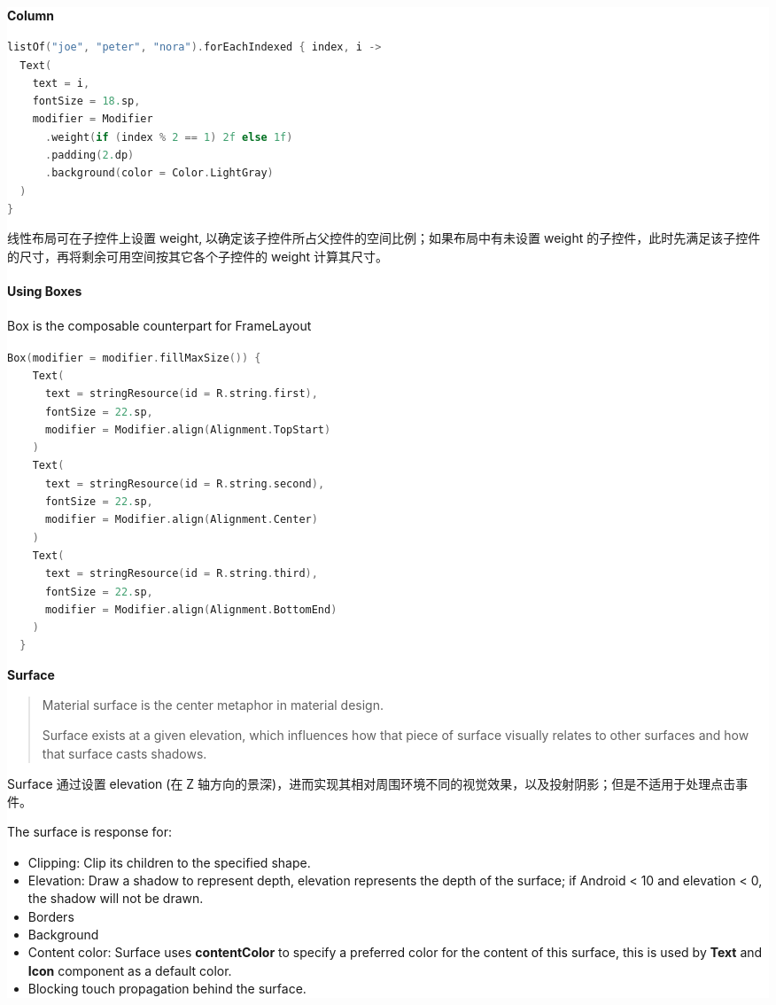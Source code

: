 **Column**

```kotlin
listOf("joe", "peter", "nora").forEachIndexed { index, i ->
  Text(
    text = i,
    fontSize = 18.sp,
    modifier = Modifier
      .weight(if (index % 2 == 1) 2f else 1f)
      .padding(2.dp)
      .background(color = Color.LightGray)
  )
}
```

线性布局可在子控件上设置 weight, 以确定该子控件所占父控件的空间比例；如果布局中有未设置 weight 的子控件，此时先满足该子控件的尺寸，再将剩余可用空间按其它各个子控件的 weight 计算其尺寸。

#### Using Boxes

Box is the composable counterpart for FrameLayout

```kotlin
Box(modifier = modifier.fillMaxSize()) {
    Text(
      text = stringResource(id = R.string.first),
      fontSize = 22.sp,
      modifier = Modifier.align(Alignment.TopStart)
    )
    Text(
      text = stringResource(id = R.string.second),
      fontSize = 22.sp,
      modifier = Modifier.align(Alignment.Center)
    )
    Text(
      text = stringResource(id = R.string.third),
      fontSize = 22.sp,
      modifier = Modifier.align(Alignment.BottomEnd)
    )
  }
```

**Surface**

> Material surface is the center metaphor in material design.
>
> Surface exists at a given elevation, which influences how that piece of surface visually relates to other surfaces and how that surface casts shadows.

Surface 通过设置 elevation (在 Z 轴方向的景深)，进而实现其相对周围环境不同的视觉效果，以及投射阴影；但是不适用于处理点击事件。

The surface is response for:

- Clipping: Clip its children to the specified shape.
- Elevation: Draw a shadow to represent depth, elevation represents the depth of the surface; if Android < 10 and elevation < 0, the shadow will not be drawn.
- Borders
- Background
- Content color: Surface uses **contentColor** to specify a preferred color for the content of this surface, this is used by **Text** and **Icon** component as a default color.
- Blocking touch propagation behind the surface.

